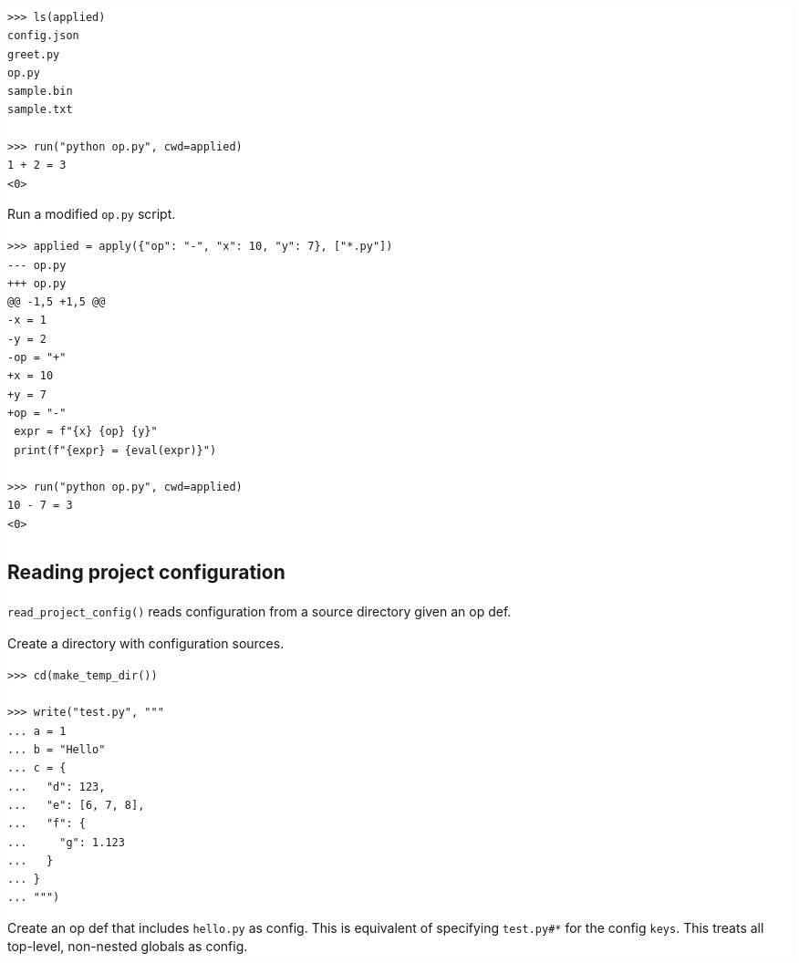     >>> ls(applied)
    config.json
    greet.py
    op.py
    sample.bin
    sample.txt

    >>> run("python op.py", cwd=applied)
    1 + 2 = 3
    <0>

Run a modified `op.py` script.

    >>> applied = apply({"op": "-", "x": 10, "y": 7}, ["*.py"])
    --- op.py
    +++ op.py
    @@ -1,5 +1,5 @@
    -x = 1
    -y = 2
    -op = "+"
    +x = 10
    +y = 7
    +op = "-"
     expr = f"{x} {op} {y}"
     print(f"{expr} = {eval(expr)}")

    >>> run("python op.py", cwd=applied)
    10 - 7 = 3
    <0>

## Reading project configuration

`read_project_config()` reads configuration from a source directory
given an op def.

Create a directory with configuration sources.

    >>> cd(make_temp_dir())

    >>> write("test.py", """
    ... a = 1
    ... b = "Hello"
    ... c = {
    ...   "d": 123,
    ...   "e": [6, 7, 8],
    ...   "f": {
    ...     "g": 1.123
    ...   }
    ... }
    ... """)

Create an op def that includes `hello.py` as config. This is equivalent
of specifying `test.py#*` for the config `keys`. This treats all
top-level, non-nested globals as config.
